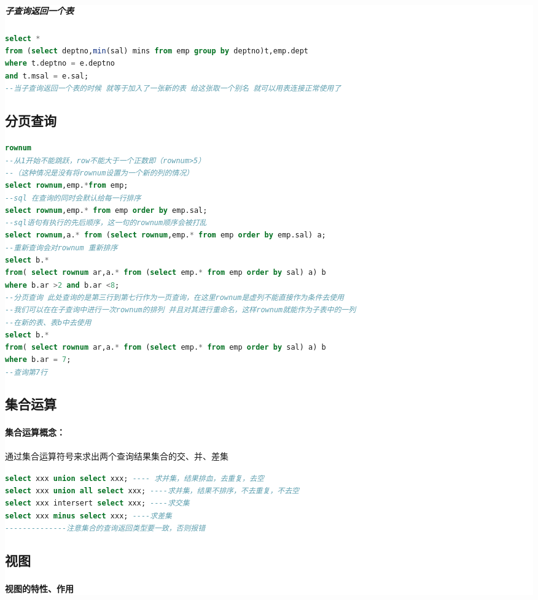 ##### 子查询返回一个表

```sql
select *
from (select deptno,min(sal) mins from emp group by deptno)t,emp.dept
where t.deptno = e.deptno
and t.msal = e.sal;
--当子查询返回一个表的时候 就等于加入了一张新的表 给这张取一个别名 就可以用表连接正常使用了
```

## 分页查询

```sql
rownum 
--从1开始不能跳跃，row不能大于一个正数即（rownum>5）
--（这种情况是没有将rownum设置为一个新的列的情况）
select rownum,emp.*from emp;
--sql 在查询的同时会默认给每一行排序
select rownum,emp.* from emp order by emp.sal;
--sql语句有执行的先后顺序，这一句的rownum顺序会被打乱
select rownum,a.* from (select rownum,emp.* from emp order by emp.sal) a;
--重新查询会对rownum 重新排序
select b.* 
from( select rownum ar,a.* from (select emp.* from emp order by sal) a) b 
where b.ar >2 and b.ar <8;
--分页查询 此处查询的是第三行到第七行作为一页查询，在这里rownum是虚列不能直接作为条件去使用
--我们可以在在子查询中进行一次rownum的排列 并且对其进行重命名，这样rownum就能作为子表中的一列
--在新的表、表b中去使用
select b.* 
from( select rownum ar,a.* from (select emp.* from emp order by sal) a) b 
where b.ar = 7;
--查询第7行
```

## 集合运算

#### 集合运算概念：

通过集合运算符号来求出两个查询结果集合的交、并、差集

```sql
select xxx union select xxx; ---- 求并集，结果排血，去重复，去空
select xxx union all select xxx; ----求并集，结果不排序，不去重复，不去空
select xxx intersert select xxx; ----求交集
select xxx minus select xxx; ----求差集
--------------注意集合的查询返回类型要一致，否则报错
```



## 视图

#### 视图的特性、作用
